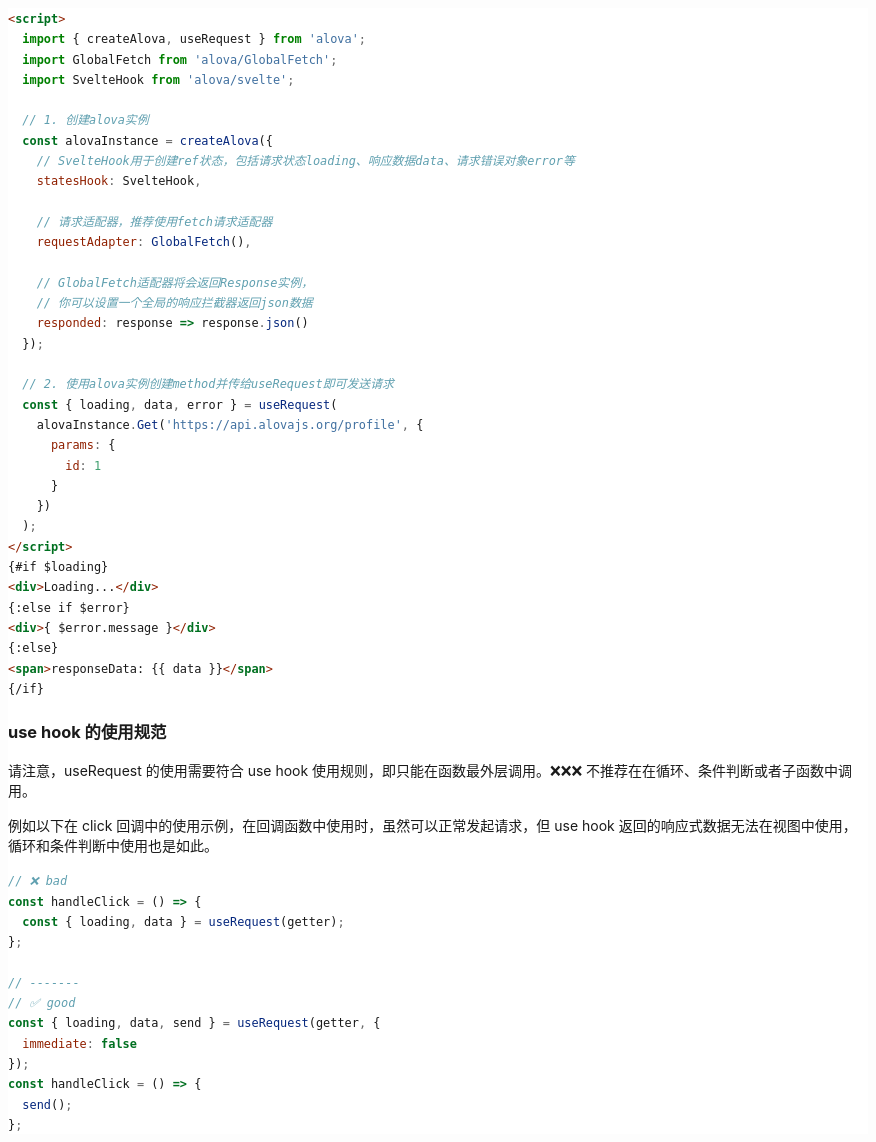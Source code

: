 </TabItem>
<TabItem value="3" label="svelte">

```html
<script>
  import { createAlova, useRequest } from 'alova';
  import GlobalFetch from 'alova/GlobalFetch';
  import SvelteHook from 'alova/svelte';

  // 1. 创建alova实例
  const alovaInstance = createAlova({
    // SvelteHook用于创建ref状态，包括请求状态loading、响应数据data、请求错误对象error等
    statesHook: SvelteHook,

    // 请求适配器，推荐使用fetch请求适配器
    requestAdapter: GlobalFetch(),

    // GlobalFetch适配器将会返回Response实例，
    // 你可以设置一个全局的响应拦截器返回json数据
    responded: response => response.json()
  });

  // 2. 使用alova实例创建method并传给useRequest即可发送请求
  const { loading, data, error } = useRequest(
    alovaInstance.Get('https://api.alovajs.org/profile', {
      params: {
        id: 1
      }
    })
  );
</script>
{#if $loading}
<div>Loading...</div>
{:else if $error}
<div>{ $error.message }</div>
{:else}
<span>responseData: {{ data }}</span>
{/if}
```

</TabItem>
</Tabs>

### use hook 的使用规范

请注意，useRequest 的使用需要符合 use hook 使用规则，即只能在函数最外层调用。❌❌❌ 不推荐在在循环、条件判断或者子函数中调用。

例如以下在 click 回调中的使用示例，在回调函数中使用时，虽然可以正常发起请求，但 use hook 返回的响应式数据无法在视图中使用，循环和条件判断中使用也是如此。

```javascript
// ❌ bad
const handleClick = () => {
  const { loading, data } = useRequest(getter);
};

// -------
// ✅ good
const { loading, data, send } = useRequest(getter, {
  immediate: false
});
const handleClick = () => {
  send();
};
```

